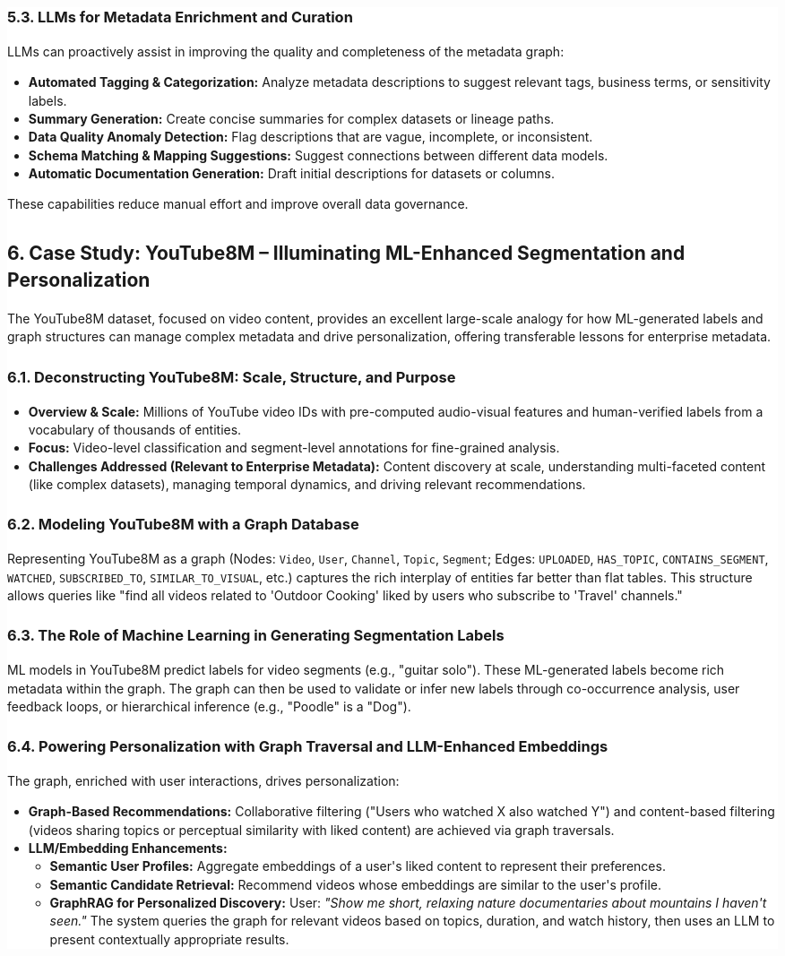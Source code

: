 ### 5.3. LLMs for Metadata Enrichment and Curation

LLMs can proactively assist in improving the quality and completeness of the metadata graph:

*   **Automated Tagging & Categorization:** Analyze metadata descriptions to suggest relevant tags, business terms, or sensitivity labels.
*   **Summary Generation:** Create concise summaries for complex datasets or lineage paths.
*   **Data Quality Anomaly Detection:** Flag descriptions that are vague, incomplete, or inconsistent.
*   **Schema Matching & Mapping Suggestions:** Suggest connections between different data models.
*   **Automatic Documentation Generation:** Draft initial descriptions for datasets or columns.

These capabilities reduce manual effort and improve overall data governance.

## 6. Case Study: YouTube8M – Illuminating ML-Enhanced Segmentation and Personalization

The YouTube8M dataset, focused on video content, provides an excellent large-scale analogy for how ML-generated labels and graph structures can manage complex metadata and drive personalization, offering transferable lessons for enterprise metadata.

### 6.1. Deconstructing YouTube8M: Scale, Structure, and Purpose

*   **Overview & Scale:** Millions of YouTube video IDs with pre-computed audio-visual features and human-verified labels from a vocabulary of thousands of entities.
*   **Focus:** Video-level classification and segment-level annotations for fine-grained analysis.
*   **Challenges Addressed (Relevant to Enterprise Metadata):** Content discovery at scale, understanding multi-faceted content (like complex datasets), managing temporal dynamics, and driving relevant recommendations.

### 6.2. Modeling YouTube8M with a Graph Database

Representing YouTube8M as a graph (Nodes: `Video`, `User`, `Channel`, `Topic`, `Segment`; Edges: `UPLOADED`, `HAS_TOPIC`, `CONTAINS_SEGMENT`, `WATCHED`, `SUBSCRIBED_TO`, `SIMILAR_TO_VISUAL`, etc.) captures the rich interplay of entities far better than flat tables. This structure allows queries like "find all videos related to 'Outdoor Cooking' liked by users who subscribe to 'Travel' channels."

### 6.3. The Role of Machine Learning in Generating Segmentation Labels

ML models in YouTube8M predict labels for video segments (e.g., "guitar solo"). These ML-generated labels become rich metadata within the graph. The graph can then be used to validate or infer new labels through co-occurrence analysis, user feedback loops, or hierarchical inference (e.g., "Poodle" is a "Dog").

### 6.4. Powering Personalization with Graph Traversal and LLM-Enhanced Embeddings

The graph, enriched with user interactions, drives personalization:

*   **Graph-Based Recommendations:** Collaborative filtering ("Users who watched X also watched Y") and content-based filtering (videos sharing topics or perceptual similarity with liked content) are achieved via graph traversals.
*   **LLM/Embedding Enhancements:**
    *   **Semantic User Profiles:** Aggregate embeddings of a user's liked content to represent their preferences.
    *   **Semantic Candidate Retrieval:** Recommend videos whose embeddings are similar to the user's profile.
    *   **GraphRAG for Personalized Discovery:** User: *"Show me short, relaxing nature documentaries about mountains I haven't seen."* The system queries the graph for relevant videos based on topics, duration, and watch history, then uses an LLM to present contextually appropriate results.
